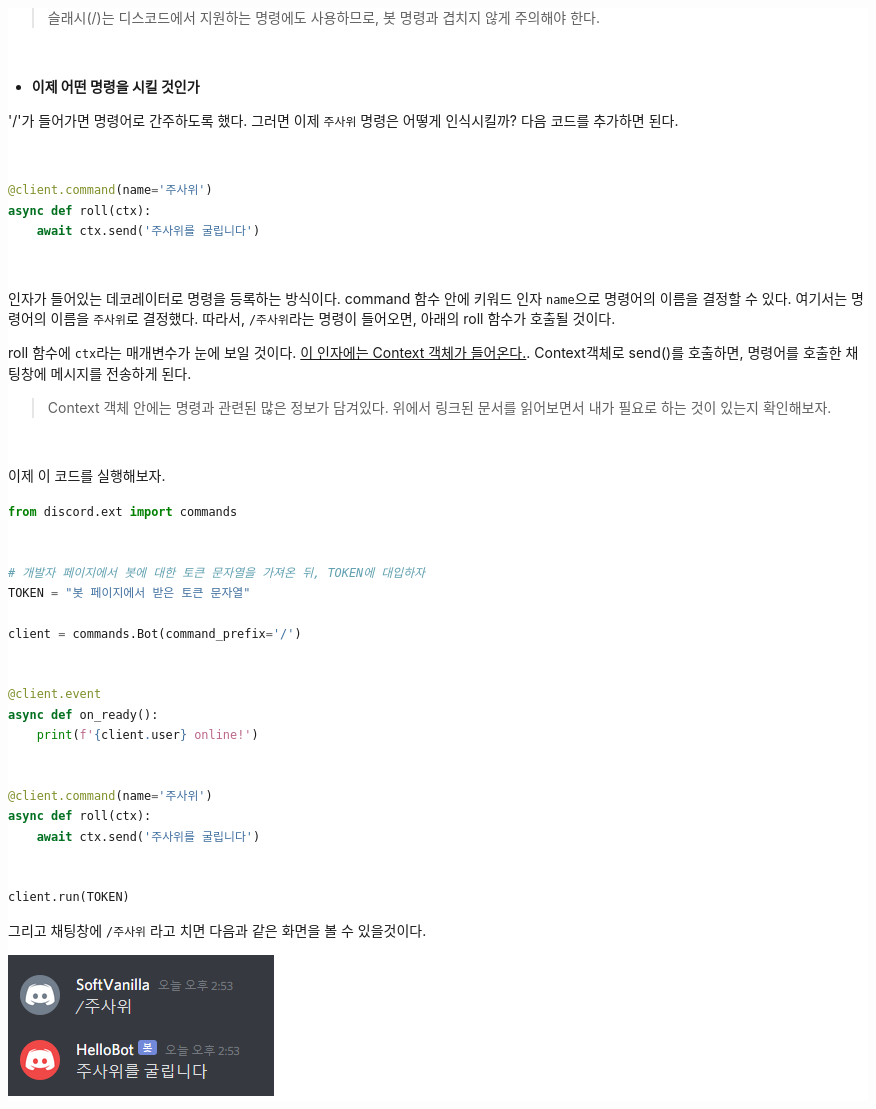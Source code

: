 > 슬래시(/)는 디스코드에서 지원하는 명령에도 사용하므로, 봇 명령과 겹치지 않게 주의해야 한다.

&nbsp;

- **이제 어떤 명령을 시킬 것인가**

'/'가 들어가면 명령어로 간주하도록 했다. 그러면 이제 `주사위` 명령은 어떻게 인식시킬까? 다음 코드를 추가하면 된다.

&nbsp;

```python
@client.command(name='주사위')
async def roll(ctx):
    await ctx.send('주사위를 굴립니다')
```

&nbsp;

인자가 들어있는 데코레이터로 명령을 등록하는 방식이다. command 함수 안에 키워드 인자 `name`으로 명령어의 이름을 결정할 수 있다. 여기서는 명령어의 이름을 `주사위`로 결정했다. 따라서, `/주사위`라는 명령이 들어오면, 아래의 roll 함수가 호출될 것이다.

roll 함수에 `ctx`라는 매개변수가 눈에 보일 것이다. [이 인자에는 Context 객체가 들어온다.](https://discordpy.readthedocs.io/en/latest/ext/commands/api.html#context "이 인자에는 Context 객체가 들어온다."). Context객체로 send()를 호출하면, 명령어를 호출한 채팅창에 메시지를 전송하게 된다.

> Context 객체 안에는 명령과 관련된 많은 정보가 담겨있다. 위에서 링크된 문서를 읽어보면서 내가 필요로 하는 것이 있는지 확인해보자.

&nbsp;

이제 이 코드를 실행해보자.

```python
from discord.ext import commands


# 개발자 페이지에서 봇에 대한 토큰 문자열을 가져온 뒤, TOKEN에 대입하자
TOKEN = "봇 페이지에서 받은 토큰 문자열"

client = commands.Bot(command_prefix='/')


@client.event
async def on_ready():
    print(f'{client.user} online!')


@client.command(name='주사위')
async def roll(ctx):
    await ctx.send('주사위를 굴립니다')


client.run(TOKEN)
```

그리고 채팅창에 `/주사위` 라고 치면 다음과 같은 화면을 볼 수 있을것이다.

![roll result](/assets/images/discord/3/dice1.png "roll result")
